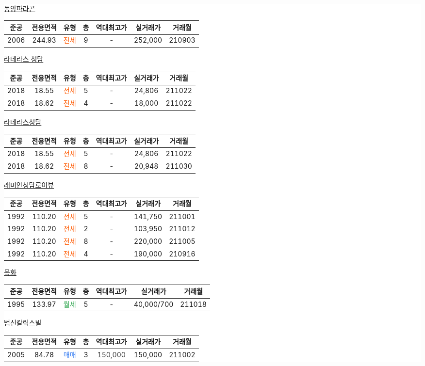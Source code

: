 [동양파라곤](https://search.naver.com/search.naver?query=%EC%84%9C%EC%9A%B8%ED%8A%B9%EB%B3%84%EC%8B%9C+%EA%B0%95%EB%82%A8%EA%B5%AC+%EC%B2%AD%EB%8B%B4%EB%8F%99+%EB%8F%99%EC%96%91%ED%8C%8C%EB%9D%BC%EA%B3%A4)

|준공|전용면적|유형|층|역대최고가|실거래가|거래월|
|:---:|:---:|:---:|:---:|:---:|:---:|:---:|
|2006|244.93|<span style="color:#ff5a00">전세</span>|9|<span style="color:#444444">-</span>|252,000|210903|

[라테라스 청담](https://search.naver.com/search.naver?query=%EC%84%9C%EC%9A%B8%ED%8A%B9%EB%B3%84%EC%8B%9C+%EA%B0%95%EB%82%A8%EA%B5%AC+%EC%B2%AD%EB%8B%B4%EB%8F%99+%EB%9D%BC%ED%85%8C%EB%9D%BC%EC%8A%A4+%EC%B2%AD%EB%8B%B4)

|준공|전용면적|유형|층|역대최고가|실거래가|거래월|
|:---:|:---:|:---:|:---:|:---:|:---:|:---:|
|2018|18.55|<span style="color:#ff5a00">전세</span>|5|<span style="color:#444444">-</span>|24,806|211022|
|2018|18.62|<span style="color:#ff5a00">전세</span>|4|<span style="color:#444444">-</span>|18,000|211022|

[라테라스청담](https://search.naver.com/search.naver?query=%EC%84%9C%EC%9A%B8%ED%8A%B9%EB%B3%84%EC%8B%9C+%EA%B0%95%EB%82%A8%EA%B5%AC+%EC%B2%AD%EB%8B%B4%EB%8F%99+%EB%9D%BC%ED%85%8C%EB%9D%BC%EC%8A%A4%EC%B2%AD%EB%8B%B4)

|준공|전용면적|유형|층|역대최고가|실거래가|거래월|
|:---:|:---:|:---:|:---:|:---:|:---:|:---:|
|2018|18.55|<span style="color:#ff5a00">전세</span>|5|<span style="color:#444444">-</span>|24,806|211022|
|2018|18.62|<span style="color:#ff5a00">전세</span>|8|<span style="color:#444444">-</span>|20,948|211030|

[래미안청담로이뷰](https://search.naver.com/search.naver?query=%EC%84%9C%EC%9A%B8%ED%8A%B9%EB%B3%84%EC%8B%9C+%EA%B0%95%EB%82%A8%EA%B5%AC+%EC%B2%AD%EB%8B%B4%EB%8F%99+%EB%9E%98%EB%AF%B8%EC%95%88%EC%B2%AD%EB%8B%B4%EB%A1%9C%EC%9D%B4%EB%B7%B0)

|준공|전용면적|유형|층|역대최고가|실거래가|거래월|
|:---:|:---:|:---:|:---:|:---:|:---:|:---:|
|1992|110.20|<span style="color:#ff5a00">전세</span>|5|<span style="color:#444444">-</span>|141,750|211001|
|1992|110.20|<span style="color:#ff5a00">전세</span>|2|<span style="color:#444444">-</span>|103,950|211012|
|1992|110.20|<span style="color:#ff5a00">전세</span>|8|<span style="color:#444444">-</span>|220,000|211005|
|1992|110.20|<span style="color:#ff5a00">전세</span>|4|<span style="color:#444444">-</span>|190,000|210916|

[목화](https://search.naver.com/search.naver?query=%EC%84%9C%EC%9A%B8%ED%8A%B9%EB%B3%84%EC%8B%9C+%EA%B0%95%EB%82%A8%EA%B5%AC+%EC%B2%AD%EB%8B%B4%EB%8F%99+%EB%AA%A9%ED%99%94)

|준공|전용면적|유형|층|역대최고가|실거래가|거래월|
|:---:|:---:|:---:|:---:|:---:|:---:|:---:|
|1995|133.97|<span style="color:#34a853">월세</span>|5|<span style="color:#444444">-</span>|40,000/700|211018|

[범신칼릭스빌](https://search.naver.com/search.naver?query=%EC%84%9C%EC%9A%B8%ED%8A%B9%EB%B3%84%EC%8B%9C+%EA%B0%95%EB%82%A8%EA%B5%AC+%EC%B2%AD%EB%8B%B4%EB%8F%99+%EB%B2%94%EC%8B%A0%EC%B9%BC%EB%A6%AD%EC%8A%A4%EB%B9%8C)

|준공|전용면적|유형|층|역대최고가|실거래가|거래월|
|:---:|:---:|:---:|:---:|:---:|:---:|:---:|
|2005|84.78|<span style="color:#4285f3">매매</span>|3|<span style="color:#444444">150,000</span>|150,000|211002|

